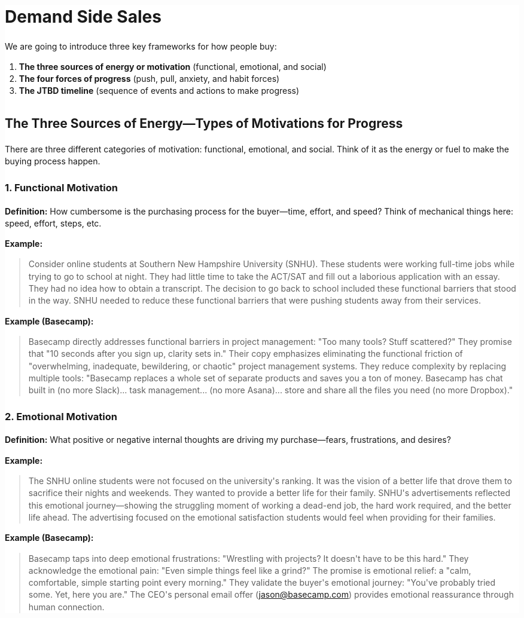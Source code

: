 # Demand Side Sales

We are going to introduce three key frameworks for how people buy:
1. **The three sources of energy or motivation** (functional, emotional, and social)
2. **The four forces of progress** (push, pull, anxiety, and habit forces)
3. **The JTBD timeline** (sequence of events and actions to make progress)

## The Three Sources of Energy—Types of Motivations for Progress

There are three different categories of motivation: functional, emotional, and social. Think of it as the energy or fuel to make the buying process happen.

### 1. Functional Motivation

**Definition:** How cumbersome is the purchasing process for the buyer—time, effort, and speed? Think of mechanical things here: speed, effort, steps, etc.

**Example:** 
> Consider online students at Southern New Hampshire University (SNHU). These students were working full-time jobs while trying to go to school at night. They had little time to take the ACT/SAT and fill out a laborious application with an essay. They had no idea how to obtain a transcript. The decision to go back to school included these functional barriers that stood in the way. SNHU needed to reduce these functional barriers that were pushing students away from their services.

**Example (Basecamp):**
> Basecamp directly addresses functional barriers in project management: "Too many tools? Stuff scattered?" They promise that "10 seconds after you sign up, clarity sets in." Their copy emphasizes eliminating the functional friction of "overwhelming, inadequate, bewildering, or chaotic" project management systems. They reduce complexity by replacing multiple tools: "Basecamp replaces a whole set of separate products and saves you a ton of money. Basecamp has chat built in (no more Slack)... task management... (no more Asana)... store and share all the files you need (no more Dropbox)."

### 2. Emotional Motivation

**Definition:** What positive or negative internal thoughts are driving my purchase—fears, frustrations, and desires?

**Example:**
> The SNHU online students were not focused on the university's ranking. It was the vision of a better life that drove them to sacrifice their nights and weekends. They wanted to provide a better life for their family. SNHU's advertisements reflected this emotional journey—showing the struggling moment of working a dead-end job, the hard work required, and the better life ahead. The advertising focused on the emotional satisfaction students would feel when providing for their families.

**Example (Basecamp):**
> Basecamp taps into deep emotional frustrations: "Wrestling with projects? It doesn't have to be this hard." They acknowledge the emotional pain: "Even simple things feel like a grind?" The promise is emotional relief: a "calm, comfortable, simple starting point every morning." They validate the buyer's emotional journey: "You've probably tried some. Yet, here you are." The CEO's personal email offer (jason@basecamp.com) provides emotional reassurance through human connection.
